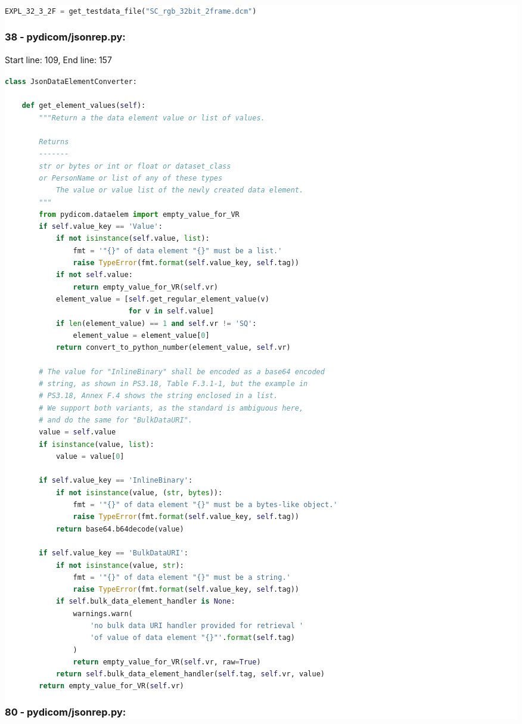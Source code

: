 ```python
EXPL_32_3_2F = get_testdata_file("SC_rgb_32bit_2frame.dcm")
```
### 38 - pydicom/jsonrep.py:

Start line: 109, End line: 157

```python
class JsonDataElementConverter:

    def get_element_values(self):
        """Return a the data element value or list of values.

        Returns
        -------
        str or bytes or int or float or dataset_class
        or PersonName or list of any of these types
            The value or value list of the newly created data element.
        """
        from pydicom.dataelem import empty_value_for_VR
        if self.value_key == 'Value':
            if not isinstance(self.value, list):
                fmt = '"{}" of data element "{}" must be a list.'
                raise TypeError(fmt.format(self.value_key, self.tag))
            if not self.value:
                return empty_value_for_VR(self.vr)
            element_value = [self.get_regular_element_value(v)
                             for v in self.value]
            if len(element_value) == 1 and self.vr != 'SQ':
                element_value = element_value[0]
            return convert_to_python_number(element_value, self.vr)

        # The value for "InlineBinary" shall be encoded as a base64 encoded
        # string, as shown in PS3.18, Table F.3.1-1, but the example in
        # PS3.18, Annex F.4 shows the string enclosed in a list.
        # We support both variants, as the standard is ambiguous here,
        # and do the same for "BulkDataURI".
        value = self.value
        if isinstance(value, list):
            value = value[0]

        if self.value_key == 'InlineBinary':
            if not isinstance(value, (str, bytes)):
                fmt = '"{}" of data element "{}" must be a bytes-like object.'
                raise TypeError(fmt.format(self.value_key, self.tag))
            return base64.b64decode(value)

        if self.value_key == 'BulkDataURI':
            if not isinstance(value, str):
                fmt = '"{}" of data element "{}" must be a string.'
                raise TypeError(fmt.format(self.value_key, self.tag))
            if self.bulk_data_element_handler is None:
                warnings.warn(
                    'no bulk data URI handler provided for retrieval '
                    'of value of data element "{}"'.format(self.tag)
                )
                return empty_value_for_VR(self.vr, raw=True)
            return self.bulk_data_element_handler(self.tag, self.vr, value)
        return empty_value_for_VR(self.vr)
```
### 80 - pydicom/jsonrep.py:
